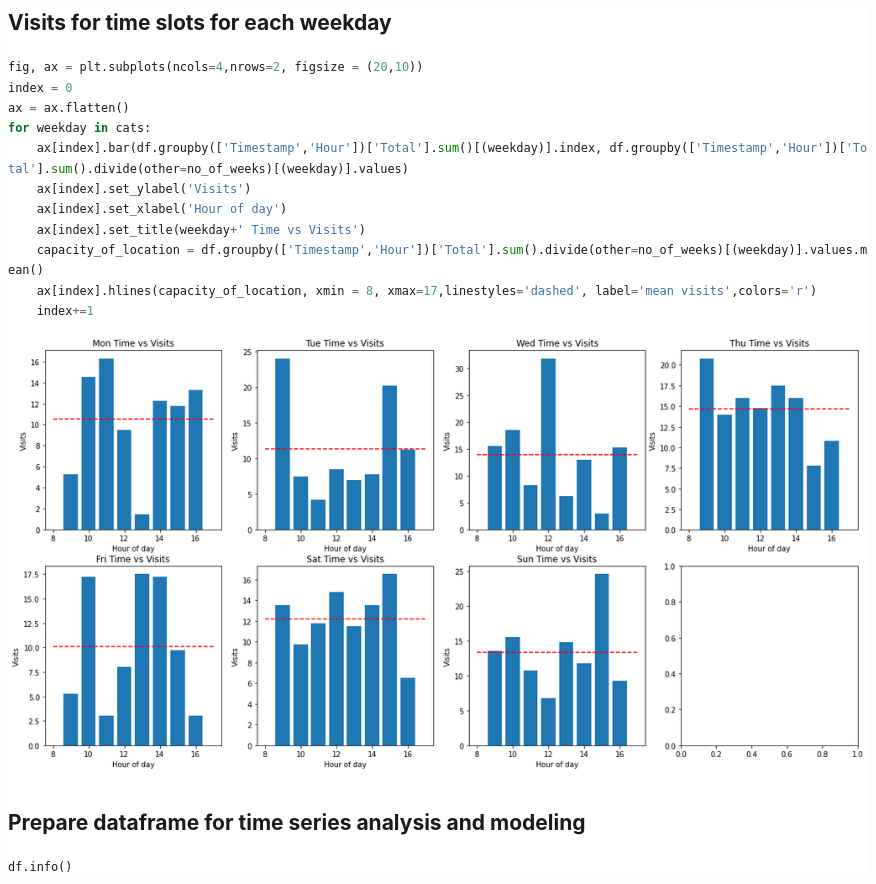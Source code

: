 

## Visits for time slots for each weekday


```python
fig, ax = plt.subplots(ncols=4,nrows=2, figsize = (20,10))
index = 0
ax = ax.flatten()
for weekday in cats:
    ax[index].bar(df.groupby(['Timestamp','Hour'])['Total'].sum()[(weekday)].index, df.groupby(['Timestamp','Hour'])['Total'].sum().divide(other=no_of_weeks)[(weekday)].values)
    ax[index].set_ylabel('Visits')
    ax[index].set_xlabel('Hour of day')
    ax[index].set_title(weekday+' Time vs Visits')
    capacity_of_location = df.groupby(['Timestamp','Hour'])['Total'].sum().divide(other=no_of_weeks)[(weekday)].values.mean()
    ax[index].hlines(capacity_of_location, xmin = 8, xmax=17,linestyles='dashed', label='mean visits',colors='r')
    index+=1
```


    
![png](output_46_0.png)
    


## Prepare dataframe for time series analysis and modeling


```python
df.info()
```
